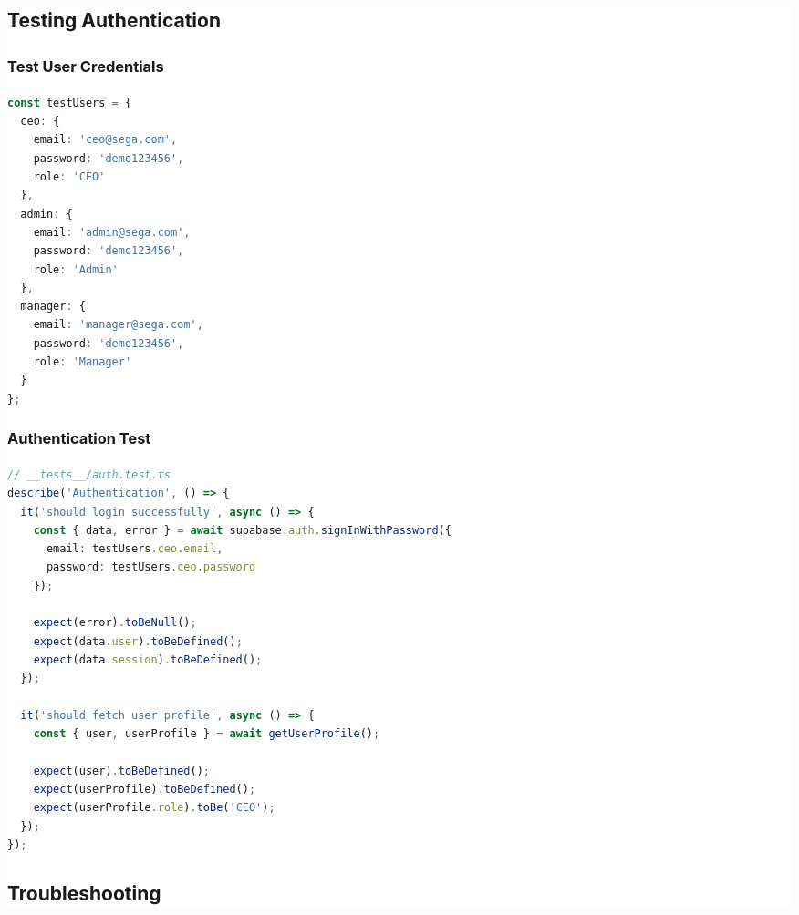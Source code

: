## Testing Authentication

### Test User Credentials

```typescript
const testUsers = {
  ceo: {
    email: 'ceo@sega.com',
    password: 'demo123456',
    role: 'CEO'
  },
  admin: {
    email: 'admin@sega.com',
    password: 'demo123456',
    role: 'Admin'
  },
  manager: {
    email: 'manager@sega.com',
    password: 'demo123456',
    role: 'Manager'
  }
};
```

### Authentication Test

```typescript
// __tests__/auth.test.ts
describe('Authentication', () => {
  it('should login successfully', async () => {
    const { data, error } = await supabase.auth.signInWithPassword({
      email: testUsers.ceo.email,
      password: testUsers.ceo.password
    });
    
    expect(error).toBeNull();
    expect(data.user).toBeDefined();
    expect(data.session).toBeDefined();
  });
  
  it('should fetch user profile', async () => {
    const { user, userProfile } = await getUserProfile();
    
    expect(user).toBeDefined();
    expect(userProfile).toBeDefined();
    expect(userProfile.role).toBe('CEO');
  });
});
```

## Troubleshooting
